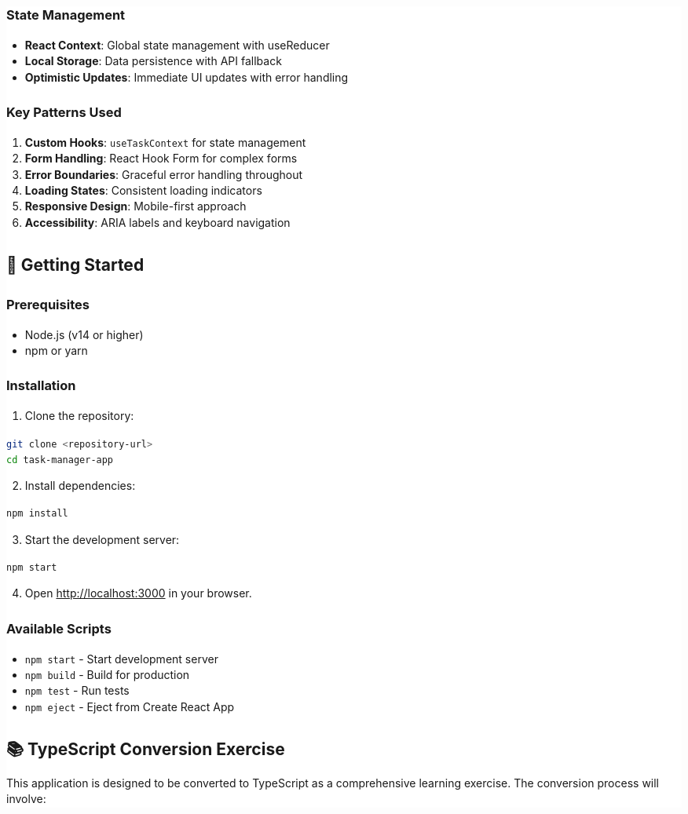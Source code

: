 ### State Management

- **React Context**: Global state management with useReducer
- **Local Storage**: Data persistence with API fallback
- **Optimistic Updates**: Immediate UI updates with error handling

### Key Patterns Used

1. **Custom Hooks**: `useTaskContext` for state management
2. **Form Handling**: React Hook Form for complex forms
3. **Error Boundaries**: Graceful error handling throughout
4. **Loading States**: Consistent loading indicators
5. **Responsive Design**: Mobile-first approach
6. **Accessibility**: ARIA labels and keyboard navigation

## 🚀 Getting Started

### Prerequisites

- Node.js (v14 or higher)
- npm or yarn

### Installation

1. Clone the repository:
```bash
git clone <repository-url>
cd task-manager-app
```

2. Install dependencies:
```bash
npm install
```

3. Start the development server:
```bash
npm start
```

4. Open [http://localhost:3000](http://localhost:3000) in your browser.

### Available Scripts

- `npm start` - Start development server
- `npm build` - Build for production
- `npm test` - Run tests
- `npm eject` - Eject from Create React App

## 📚 TypeScript Conversion Exercise

This application is designed to be converted to TypeScript as a comprehensive learning exercise. The conversion process will involve:
